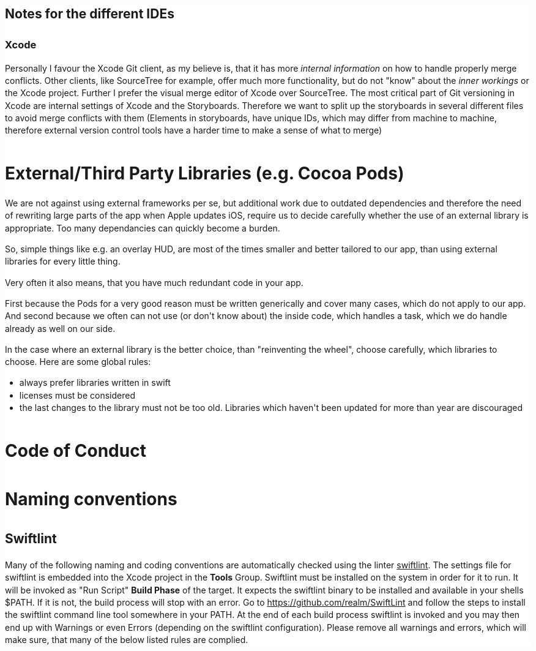 ## Notes for the different IDEs

### Xcode
Personally I favour the Xcode Git client, as my believe is, that it has more _internal information_ on how to handle properly merge conflicts. Other clients, like SourceTree for example, offer much more functionality, but do not "know" about the _inner workings_ or the Xcode project. Further I prefer the visual merge editor of Xcode over SourceTree. The most critical part of Git versioning in Xcode are internal settings of Xcode and the Storyboards. Therefore we want to split up the storyboards in several different files to avoid merge conflicts with them (Elements in storyboards, have unique IDs, which may differ from machine to machine, therefore external version control tools have a harder time to make a sense of what to merge)


# External/Third Party Libraries (e.g. Cocoa Pods)
We are not against using external frameworks per se, but additional work due to outdated dependencies and therefore the need of rewriting large parts of the app when Apple updates iOS, require us to decide carefully whether the use of an external library is appropriate. Too many dependancies can quickly become a burden.

So, simple things like e.g. an overlay HUD, are most of the times smaller and better tailored to our app, than using external libraries for every little thing.

Very often it also means, that you have much redundant code in your app.

First because the Pods for a very good reason must be written generically and cover many cases, which do not apply to our app. And second because we often can not use (or don't know about) the inside code, which handles a task, which we do handle already as well on our side.

In the case where an external library is the better choice, than "reinventing the wheel", choose carefully, which libraries to choose. Here are some global rules:
* always prefer libraries written in swift
* licenses must be considered
* the last changes to the library must not be too old. Libraries which haven't been updated for more than year are discouraged


# Code of Conduct

# Naming conventions

## Swiftlint
Many of the following naming and coding conventions are automatically checked using the linter [swiftlint](https://github.com/realm/SwiftLint). The settings file for swiftlint is embedded into the Xcode project in the **Tools** Group. Swiftlint must be installed on the system in order for it to run. It will be invoked as "Run Script" **Build Phase** of the target. It expects the swiftlint binary to be installed and available in your shells $PATH. If it is not, the build process will stop with an error. Go to https://github.com/realm/SwiftLint and follow the steps to install the swiftlint command line tool somewhere in your PATH. At the end of each build process swiftlint is invoked and you may then end up with Warnings or even Errors (depending on the swiftlint configuration). Please remove all warnings and errors, which will make sure, that many of the below listed rules are complied.
